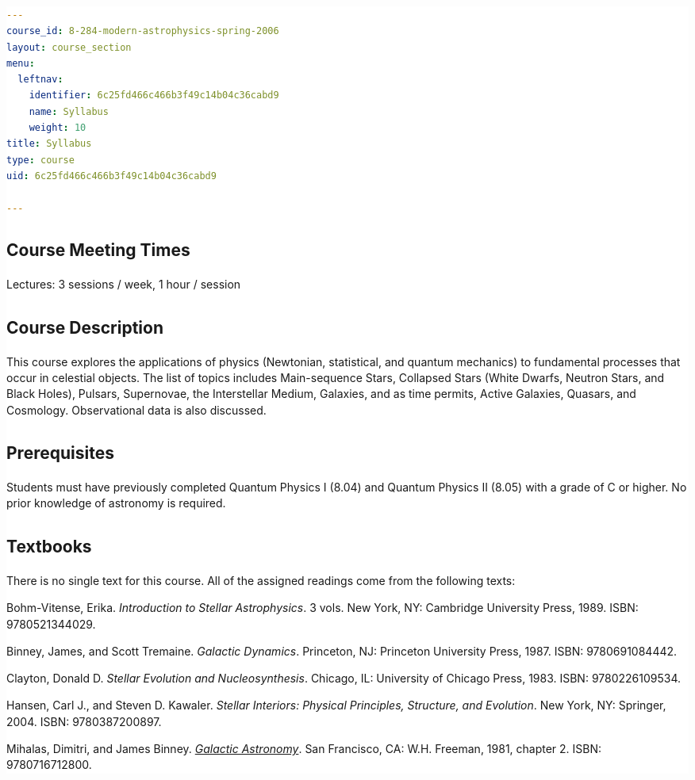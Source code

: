 ```yaml
---
course_id: 8-284-modern-astrophysics-spring-2006
layout: course_section
menu:
  leftnav:
    identifier: 6c25fd466c466b3f49c14b04c36cabd9
    name: Syllabus
    weight: 10
title: Syllabus
type: course
uid: 6c25fd466c466b3f49c14b04c36cabd9

---
```


Course Meeting Times
--------------------

Lectures: 3 sessions / week, 1 hour / session

Course Description
------------------

This course explores the applications of physics (Newtonian, statistical, and quantum mechanics) to fundamental processes that occur in celestial objects. The list of topics includes Main-sequence Stars, Collapsed Stars (White Dwarfs, Neutron Stars, and Black Holes), Pulsars, Supernovae, the Interstellar Medium, Galaxies, and as time permits, Active Galaxies, Quasars, and Cosmology. Observational data is also discussed.

Prerequisites
-------------

Students must have previously completed Quantum Physics I (8.04) and Quantum Physics II (8.05) with a grade of C or higher. No prior knowledge of astronomy is required.

Textbooks
---------

There is no single text for this course. All of the assigned readings come from the following texts:

Bohm-Vitense, Erika. _Introduction to Stellar Astrophysics_. 3 vols. New York, NY: Cambridge University Press, 1989. ISBN: 9780521344029.

Binney, James, and Scott Tremaine. _Galactic Dynamics_. Princeton, NJ: Princeton University Press, 1987. ISBN: 9780691084442.

Clayton, Donald D. _Stellar Evolution and Nucleosynthesis_. Chicago, IL: University of Chicago Press, 1983. ISBN: 9780226109534.

Hansen, Carl J., and Steven D. Kawaler. _Stellar Interiors: Physical Principles, Structure, and Evolution_. New York, NY: Springer, 2004. ISBN: 9780387200897.

Mihalas, Dimitri, and James Binney. [_Galactic Astronomy_](http://www.seds.org/~spider/spider/ScholarX/coords.html). San Francisco, CA: W.H. Freeman, 1981, chapter 2. ISBN: 9780716712800.

